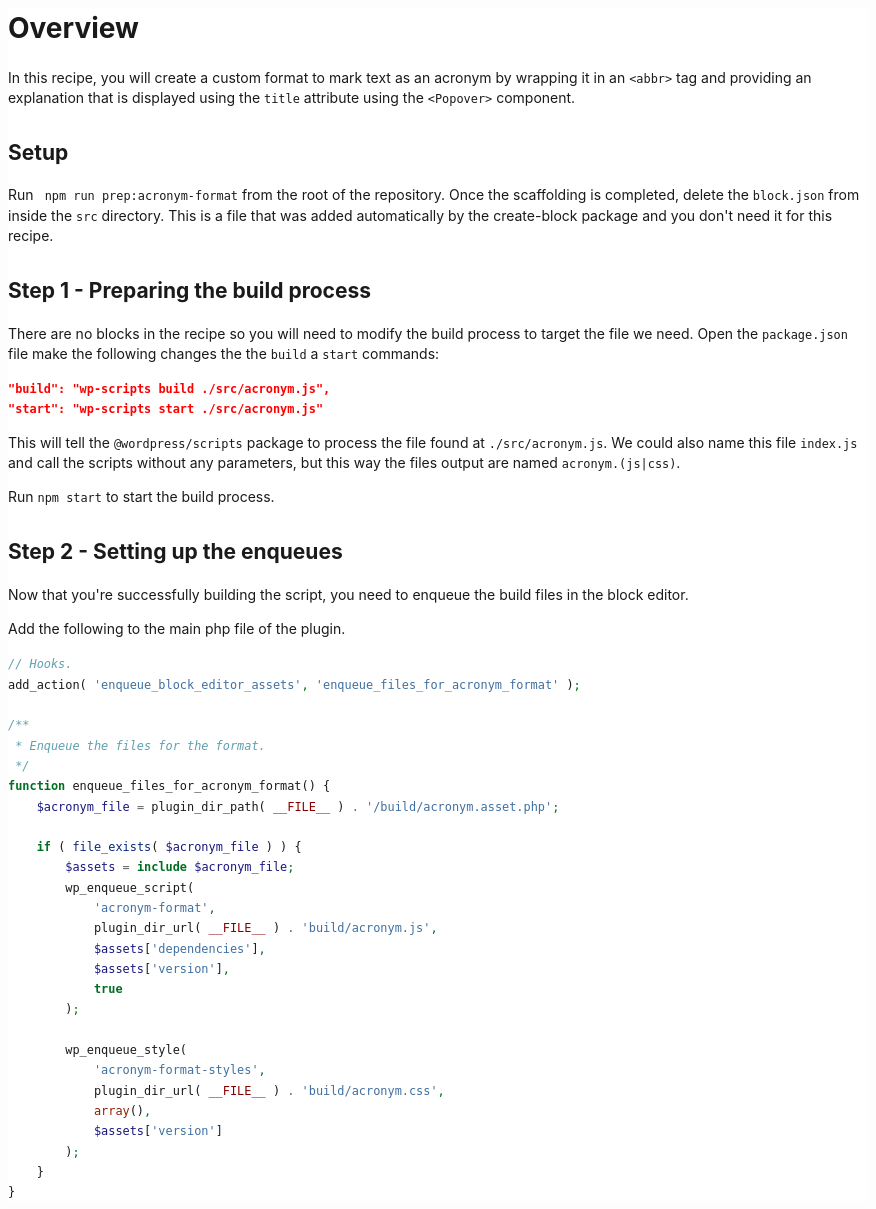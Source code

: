 # Overview

In this recipe, you will create a custom format to mark text as an acronym by wrapping it in an `<abbr>` tag and providing an explanation that is displayed using the `title` attribute using the `<Popover>` component.

## Setup

Run ` npm run prep:acronym-format` from the root of the repository. Once the scaffolding is completed, delete the `block.json` from inside the `src` directory. This is a file that was added automatically by the create-block package and you don't need it for this recipe.

## Step 1 - Preparing the build process

There are no blocks in the recipe so you will need to modify the build process to target the file we need. Open the `package.json` file make the following changes the the `build` a `start` commands:

```json
"build": "wp-scripts build ./src/acronym.js",
"start": "wp-scripts start ./src/acronym.js"
```

This will tell the `@wordpress/scripts` package to process the file found at `./src/acronym.js`. We could also name this file `index.js` and call the scripts without any parameters, but this way the files output are named `acronym.(js|css)`.

Run `npm start` to start the build process.

## Step 2 - Setting up the enqueues

Now that you're successfully building the script, you need to enqueue the build files in the block editor.

Add the following to the main php file of the plugin.

```php
// Hooks.
add_action( 'enqueue_block_editor_assets', 'enqueue_files_for_acronym_format' );

/**
 * Enqueue the files for the format.
 */
function enqueue_files_for_acronym_format() {
	$acronym_file = plugin_dir_path( __FILE__ ) . '/build/acronym.asset.php';

	if ( file_exists( $acronym_file ) ) {
		$assets = include $acronym_file;
		wp_enqueue_script(
			'acronym-format',
			plugin_dir_url( __FILE__ ) . 'build/acronym.js',
			$assets['dependencies'],
			$assets['version'],
			true
		);

		wp_enqueue_style(
			'acronym-format-styles',
			plugin_dir_url( __FILE__ ) . 'build/acronym.css',
			array(),
			$assets['version']
		);
	}
}

```